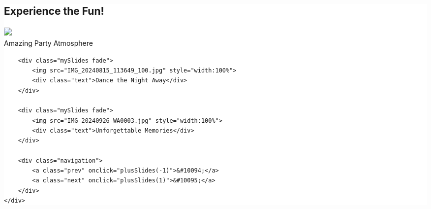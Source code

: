 <!DOCTYPE html>
<html lang="en">
<head>
    <meta charset="UTF-8">
    <meta name="viewport" content="width=device-width, initial-scale=1.0">
    <link rel="stylesheet" href="styles.css">
    <title>Chillz Entertainment Company</title>
</head>
<body><section id="slideshow"></section>
    <h2>Experience the Fun!</h2>
    <div class="slideshow-container">
        <div class="mySlides fade">
            <img src="Screenshot_20241001_034523_Chrome.jpg" style="width:100%">
            <div class="text">Amazing Party Atmosphere</div>
        </div>

        <div class="mySlides fade">
            <img src="IMG_20240815_113649_100.jpg" style="width:100%">
            <div class="text">Dance the Night Away</div>
        </div>

        <div class="mySlides fade">
            <img src="IMG-20240926-WA0003.jpg" style="width:100%">
            <div class="text">Unforgettable Memories</div>
        </div>

        <div class="navigation">
            <a class="prev" onclick="plusSlides(-1)">&#10094;</a>
            <a class="next" onclick="plusSlides(1)">&#10095;</a>
        </div>
    </div>
</section>

<script>
    let slideIndex = 0;
    showSlides();

    function showSlides() {
        let i;
        const slides = document.getElementsByClassName("mySlides");
        for (i = 0; i < slides.length; i++) {
            slides[i].style.display = "none";  
        }
        slideIndex++;
        if (slideIndex > slides.length) {slideIndex = 1}    
        for (i = 0; i < slides.length; i++) {
            slides[i].style.display = "none";  
        }
        slides[slideIndex-1].style.display = "block";  
        setTimeout(showSlides, 3000); // Change image every 3 seconds
    }
